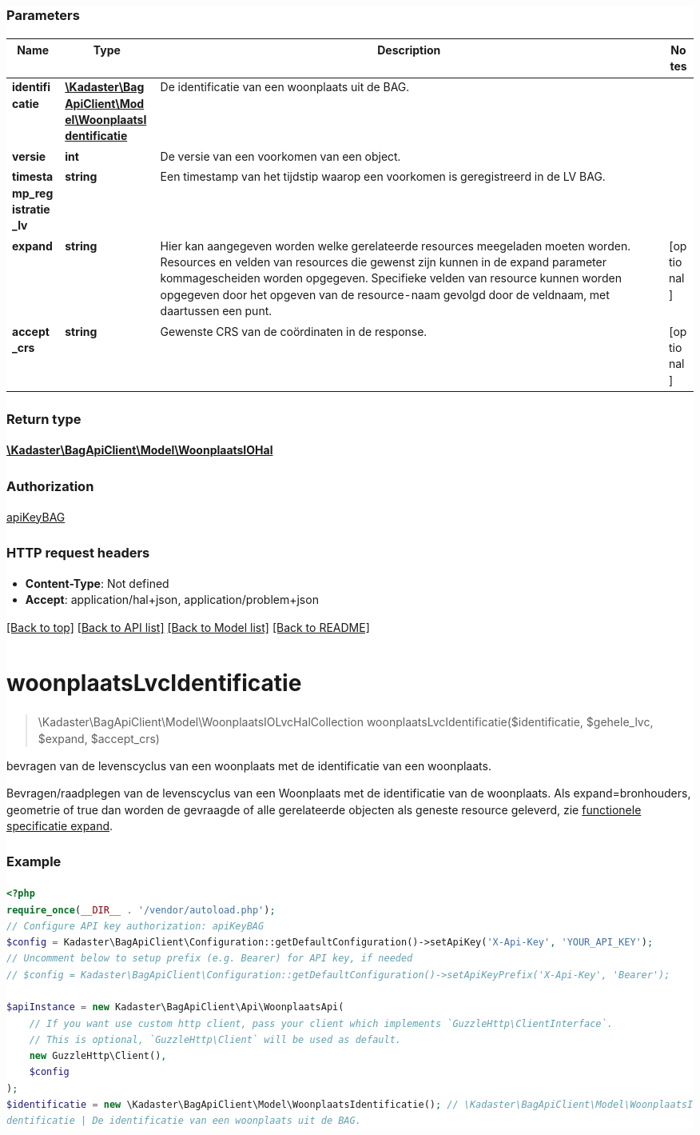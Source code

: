 ### Parameters

Name | Type | Description  | Notes
------------- | ------------- | ------------- | -------------
 **identificatie** | [**\Kadaster\BagApiClient\Model\WoonplaatsIdentificatie**](../Model/.md)| De identificatie van een woonplaats uit de BAG. |
 **versie** | **int**| De versie van een voorkomen van een object. |
 **timestamp_registratie_lv** | **string**| Een timestamp van het tijdstip waarop een voorkomen is geregistreerd  in de LV BAG. |
 **expand** | **string**| Hier kan aangegeven worden welke gerelateerde resources meegeladen moeten worden. Resources en velden van resources die gewenst zijn kunnen in de expand parameter kommagescheiden worden opgegeven. Specifieke velden van resource kunnen worden opgegeven door het opgeven van de resource-naam gevolgd door de veldnaam, met daartussen een punt. | [optional]
 **accept_crs** | **string**| Gewenste CRS van de coördinaten in de response. | [optional]

### Return type

[**\Kadaster\BagApiClient\Model\WoonplaatsIOHal**](../Model/WoonplaatsIOHal.md)

### Authorization

[apiKeyBAG](../../README.md#apiKeyBAG)

### HTTP request headers

 - **Content-Type**: Not defined
 - **Accept**: application/hal+json, application/problem+json

[[Back to top]](#) [[Back to API list]](../../README.md#documentation-for-api-endpoints) [[Back to Model list]](../../README.md#documentation-for-models) [[Back to README]](../../README.md)

# **woonplaatsLvcIdentificatie**
> \Kadaster\BagApiClient\Model\WoonplaatsIOLvcHalCollection woonplaatsLvcIdentificatie($identificatie, $gehele_lvc, $expand, $accept_crs)

bevragen van de levenscyclus van een woonplaats met de identificatie van een woonplaats.

Bevragen/raadplegen van de levenscyclus van een Woonplaats met de identificatie van de woonplaats. Als expand=bronhouders, geometrie of true dan worden de gevraagde of alle gerelateerde objecten als geneste resource geleverd, zie [functionele specificatie expand](https://github.com/lvbag/BAG-API/blob/master/Features/expand.feature).

### Example
```php
<?php
require_once(__DIR__ . '/vendor/autoload.php');
// Configure API key authorization: apiKeyBAG
$config = Kadaster\BagApiClient\Configuration::getDefaultConfiguration()->setApiKey('X-Api-Key', 'YOUR_API_KEY');
// Uncomment below to setup prefix (e.g. Bearer) for API key, if needed
// $config = Kadaster\BagApiClient\Configuration::getDefaultConfiguration()->setApiKeyPrefix('X-Api-Key', 'Bearer');

$apiInstance = new Kadaster\BagApiClient\Api\WoonplaatsApi(
    // If you want use custom http client, pass your client which implements `GuzzleHttp\ClientInterface`.
    // This is optional, `GuzzleHttp\Client` will be used as default.
    new GuzzleHttp\Client(),
    $config
);
$identificatie = new \Kadaster\BagApiClient\Model\WoonplaatsIdentificatie(); // \Kadaster\BagApiClient\Model\WoonplaatsIdentificatie | De identificatie van een woonplaats uit de BAG.
```